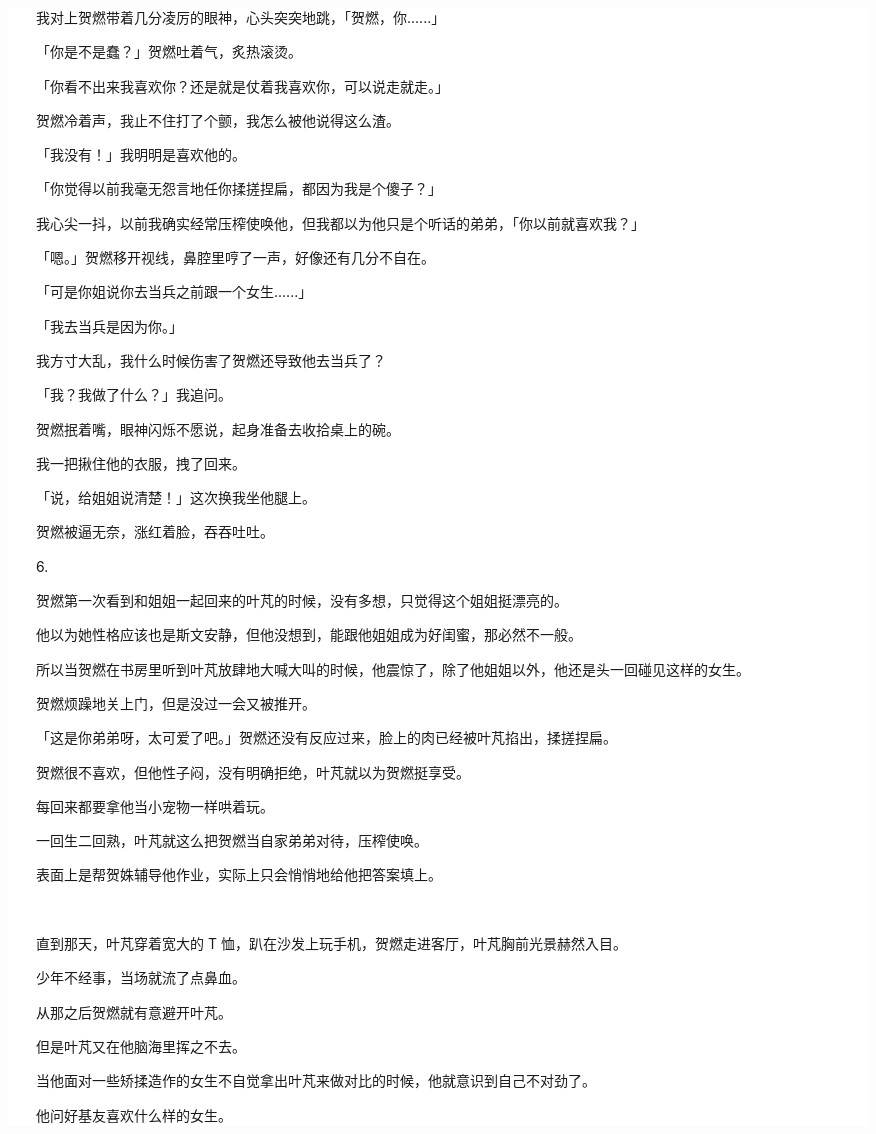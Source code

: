 &emsp;&emsp;我对上贺燃带着几分凌厉的眼神，心头突突地跳，「贺燃，你......」  
  
&emsp;&emsp;「你是不是蠢？」贺燃吐着气，炙热滚烫。  
  
&emsp;&emsp;「你看不出来我喜欢你？还是就是仗着我喜欢你，可以说走就走。」  
  
&emsp;&emsp;贺燃冷着声，我止不住打了个颤，我怎么被他说得这么渣。  
  
&emsp;&emsp;「我没有！」我明明是喜欢他的。  
  
&emsp;&emsp;「你觉得以前我毫无怨言地任你揉搓捏扁，都因为我是个傻子？」  
  
&emsp;&emsp;我心尖一抖，以前我确实经常压榨使唤他，但我都以为他只是个听话的弟弟，「你以前就喜欢我？」  
  
&emsp;&emsp;「嗯。」贺燃移开视线，鼻腔里哼了一声，好像还有几分不自在。  
  
&emsp;&emsp;「可是你姐说你去当兵之前跟一个女生......」  
  
&emsp;&emsp;「我去当兵是因为你。」  
  
&emsp;&emsp;我方寸大乱，我什么时候伤害了贺燃还导致他去当兵了？  
  
&emsp;&emsp;「我？我做了什么？」我追问。  
  
&emsp;&emsp;贺燃抿着嘴，眼神闪烁不愿说，起身准备去收拾桌上的碗。  
  
&emsp;&emsp;我一把揪住他的衣服，拽了回来。  
  
&emsp;&emsp;「说，给姐姐说清楚！」这次换我坐他腿上。  
  
&emsp;&emsp;贺燃被逼无奈，涨红着脸，吞吞吐吐。  
  
&emsp;&emsp;6.  
  
&emsp;&emsp;贺燃第一次看到和姐姐一起回来的叶芃的时候，没有多想，只觉得这个姐姐挺漂亮的。  
  
&emsp;&emsp;他以为她性格应该也是斯文安静，但他没想到，能跟他姐姐成为好闺蜜，那必然不一般。  
  
&emsp;&emsp;所以当贺燃在书房里听到叶芃放肆地大喊大叫的时候，他震惊了，除了他姐姐以外，他还是头一回碰见这样的女生。  
  
&emsp;&emsp;贺燃烦躁地关上门，但是没过一会又被推开。  
  
&emsp;&emsp;「这是你弟弟呀，太可爱了吧。」贺燃还没有反应过来，脸上的肉已经被叶芃掐出，揉搓捏扁。  
  
&emsp;&emsp;贺燃很不喜欢，但他性子闷，没有明确拒绝，叶芃就以为贺燃挺享受。  
  
&emsp;&emsp;每回来都要拿他当小宠物一样哄着玩。  
  
&emsp;&emsp;一回生二回熟，叶芃就这么把贺燃当自家弟弟对待，压榨使唤。  
  
&emsp;&emsp;表面上是帮贺姝辅导他作业，实际上只会悄悄地给他把答案填上。  
  
&emsp;&emsp;   
  
&emsp;&emsp;直到那天，叶芃穿着宽大的 T 恤，趴在沙发上玩手机，贺燃走进客厅，叶芃胸前光景赫然入目。  
  
&emsp;&emsp;少年不经事，当场就流了点鼻血。  
  
&emsp;&emsp;从那之后贺燃就有意避开叶芃。  
  
&emsp;&emsp;但是叶芃又在他脑海里挥之不去。  
  
&emsp;&emsp;当他面对一些矫揉造作的女生不自觉拿出叶芃来做对比的时候，他就意识到自己不对劲了。  
  
&emsp;&emsp;他问好基友喜欢什么样的女生。  
  